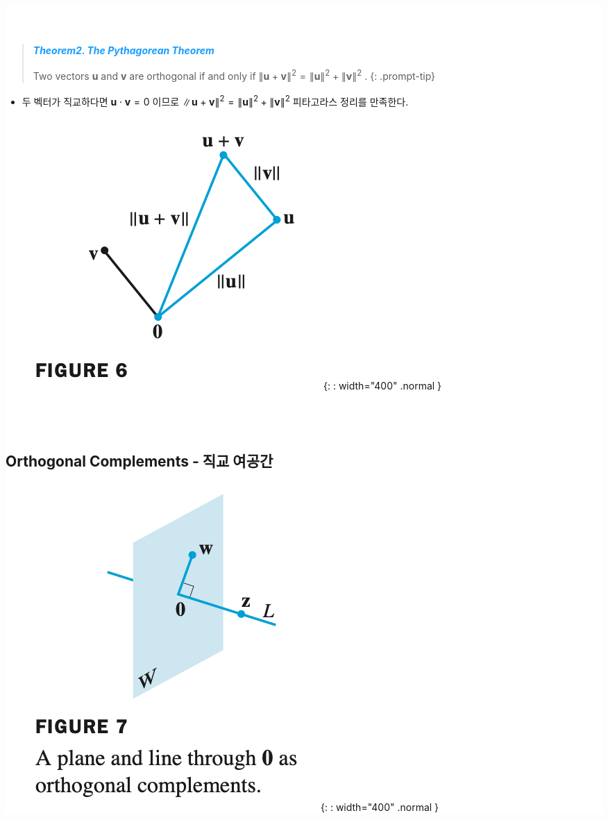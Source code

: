 <br>
<br>

> ***<span style="color:#179CFF">Theorem2. The Pythagorean Theorem </span>***    
>   
> Two vectors $\mathbf{u}$ and $\mathbf{v}$ are orthogonal if and only if ${\lVert \mathbf{u} + \mathbf{v} \rVert}^2 = {\lVert \mathbf{u} \rVert}^2 + {\lVert \mathbf{v} \rVert}^2$ . 
{: .prompt-tip}

- 두 벡터가 직교하다면 $\mathbf{u} \cdot \mathbf{v} = 0$ 이므로 ${\lVert \mathbf{u} + \mathbf{v} \rVert}^2 = {\lVert \mathbf{u} \rVert}^2 + {\lVert \mathbf{v} \rVert}^2$ 피타고라스 정리를 만족한다.

![Desktop View](/assets/img/post/mathematics/linearalgebra5_1_04.png){: : width="400" .normal }

<br>
<br>

## Orthogonal Complements - 직교 여공간

![Desktop View](/assets/img/post/mathematics/linearalgebra5_1_05.png){: : width="400" .normal }
